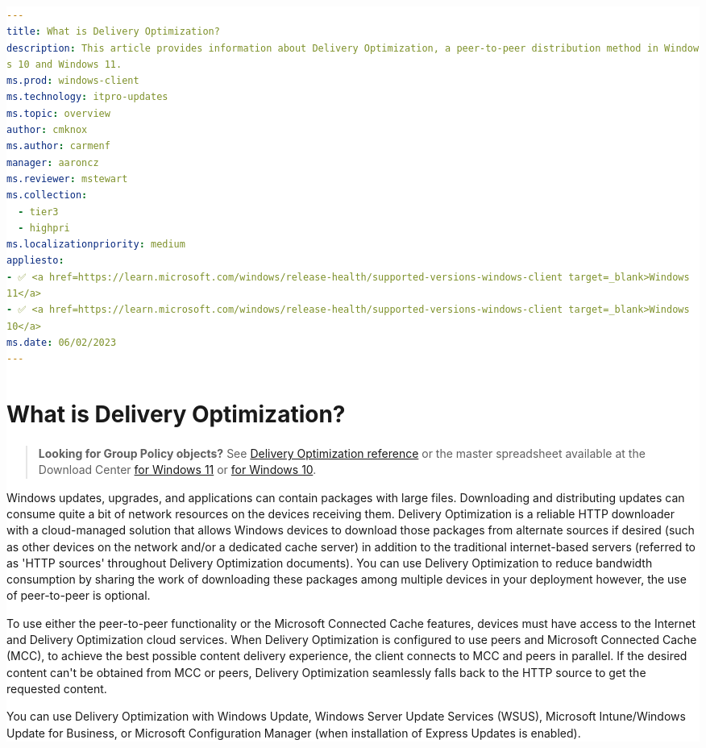 ```yaml
---
title: What is Delivery Optimization?
description: This article provides information about Delivery Optimization, a peer-to-peer distribution method in Windows 10 and Windows 11.
ms.prod: windows-client
ms.technology: itpro-updates
ms.topic: overview
author: cmknox
ms.author: carmenf
manager: aaroncz
ms.reviewer: mstewart
ms.collection:
  - tier3
  - highpri
ms.localizationpriority: medium
appliesto: 
- ✅ <a href=https://learn.microsoft.com/windows/release-health/supported-versions-windows-client target=_blank>Windows 11</a>
- ✅ <a href=https://learn.microsoft.com/windows/release-health/supported-versions-windows-client target=_blank>Windows 10</a>	
ms.date: 06/02/2023
---
```


# What is Delivery Optimization?

> **Looking for Group Policy objects?** See [Delivery Optimization reference](waas-delivery-optimization-reference.md) or the master spreadsheet available at the Download Center [for Windows 11](https://www.microsoft.com/en-us/download/details.aspx?id=104594) or [for Windows 10](https://www.microsoft.com/en-us/download/details.aspx?id=104678).

Windows updates, upgrades, and applications can contain packages with large files. Downloading and distributing updates can consume quite a bit of network resources on the devices receiving them. Delivery Optimization is a reliable HTTP downloader with a cloud-managed solution that allows Windows devices to download those packages from alternate sources if desired (such as other devices on the network and/or a dedicated cache server) in addition to the traditional internet-based servers (referred to as 'HTTP sources' throughout Delivery Optimization documents). You can use Delivery Optimization to reduce bandwidth consumption by sharing the work of downloading these packages among multiple devices in your deployment however, the use of peer-to-peer is optional.

To use either the peer-to-peer functionality or the Microsoft Connected Cache features, devices must have access to the Internet and Delivery Optimization cloud services. When Delivery Optimization is configured to use peers and Microsoft Connected Cache (MCC), to achieve the best possible content delivery experience, the client connects to MCC and peers in parallel. If the desired content can't be obtained from MCC or peers, Delivery Optimization seamlessly falls back to the HTTP source to get the requested content.

You can use Delivery Optimization with Windows Update, Windows Server Update Services (WSUS), Microsoft Intune/Windows Update for Business, or Microsoft Configuration Manager (when installation of Express Updates is enabled).
